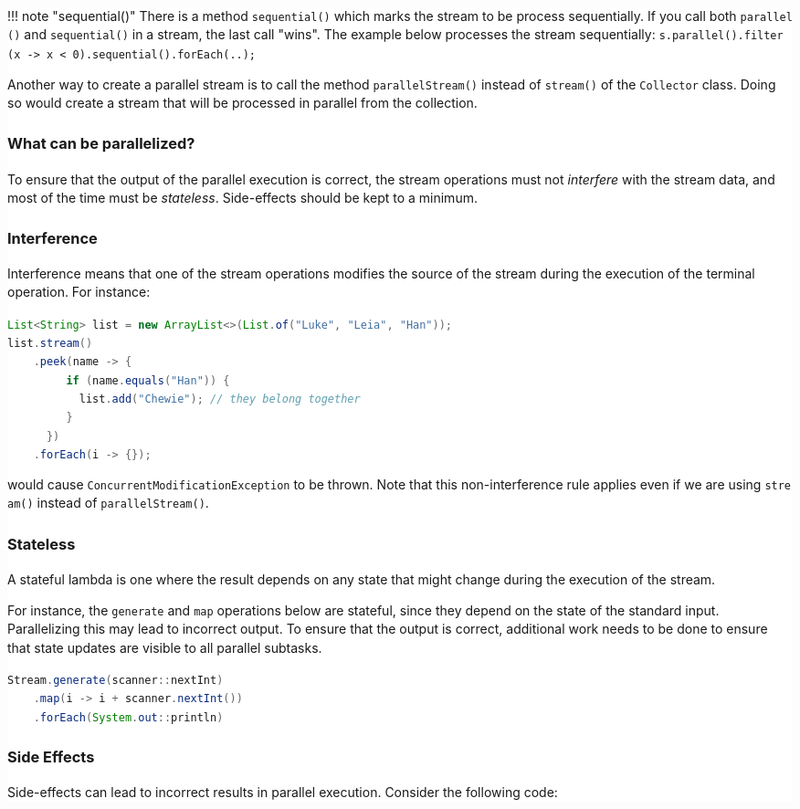 !!! note "sequential()"
    There is a method `sequential()` which marks the stream to be process sequentially.  If you call both `parallel()` and `sequential()` in a stream,
    the last call "wins".  The example below processes the stream 
    sequentially:
    ```
    s.parallel().filter(x -> x < 0).sequential().forEach(..); 
    ```

Another way to create a parallel stream is to call the method `parallelStream()` instead of `stream()` of the `Collector` class.  Doing so would create a stream that will be processed in parallel from the collection.

### What can be parallelized?

To ensure that the output of the parallel execution is correct, the stream operations must not _interfere_ with the stream data, and most of the time must be _stateless_.  Side-effects should be kept to a minimum.

### Interference
Interference means that one of the stream operations modifies the source of the stream during the execution of the terminal operation.  For instance:

```Java
List<String> list = new ArrayList<>(List.of("Luke", "Leia", "Han"));
list.stream()
    .peek(name -> {
         if (name.equals("Han")) {
           list.add("Chewie"); // they belong together
         }
      })
    .forEach(i -> {});
```

would cause `ConcurrentModificationException` to be thrown.  Note that this non-interference rule applies even if we are using `stream()` instead of `parallelStream()`.

### Stateless
A stateful lambda is one where the result depends on any state that might change during the execution of the stream.

For instance, the `generate` and `map` operations below are stateful, since they depend on the state of the standard input. Parallelizing this may lead to incorrect output.  To ensure that the output is correct, additional work needs to be done to ensure that state updates are visible to all parallel subtasks.

```Java
Stream.generate(scanner::nextInt)
	.map(i -> i + scanner.nextInt())
	.forEach(System.out::println)
```

### Side Effects
Side-effects can lead to incorrect results in parallel execution.  Consider the following code:
